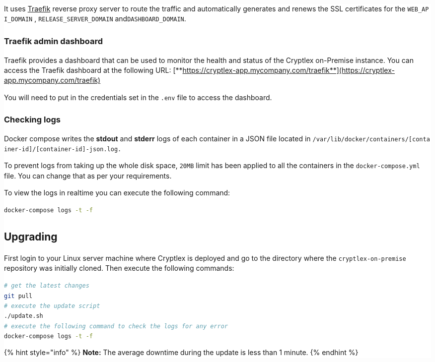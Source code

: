 It uses [Traefik](https://traefik.io/) reverse proxy server to route the traffic and automatically generates and renews the SSL certificates for the `WEB_API_DOMAIN` , `RELEASE_SERVER_DOMAIN` and`DASHBOARD_DOMAIN`.

### Traefik admin dashboard

Traefik provides a dashboard that can be used to monitor the health and status of the Cryptlex on-Premise instance. You can access the Traefik dashboard at the following URL: [**https://cryptlex-app.mycompany.com/traefik**](https://cryptlex-app.mycompany.com/traefik)

You will need to put in the credentials set in the `.env` file to access the dashboard.

### Checking logs

Docker compose writes the **stdout** and **stderr** logs of each container in a JSON file located in `/var/lib/docker/containers/[container-id]/[container-id]-json.log.`

To prevent logs from taking up the whole disk space, `20MB` limit has been applied to all the containers in the `docker-compose.yml` file. You can change that as per your requirements.

To view the logs in realtime you can execute the following command:

```bash
docker-compose logs -t -f
```

## Upgrading

First login to your Linux server machine where Cryptlex is deployed and go to the directory where the `cryptlex-on-premise` repository was initially cloned. Then execute the following commands:

```bash
# get the latest changes
git pull
# execute the update script
./update.sh
# execute the following command to check the logs for any error
docker-compose logs -t -f
```

{% hint style="info" %}
**Note:** The average downtime during the update is less than 1 minute.
{% endhint %}
